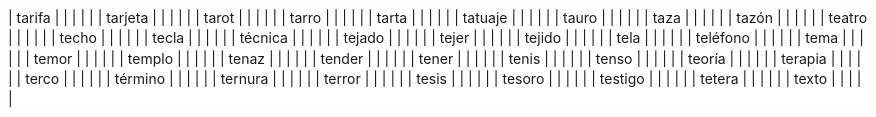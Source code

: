 | tarifa |  |  |  |  |
| tarjeta |  |  |  |  |
| tarot |  |  |  |  |
| tarro |  |  |  |  |
| tarta |  |  |  |  |
| tatuaje |  |  |  |  |
| tauro |  |  |  |  |
| taza |  |  |  |  |
| tazón |  |  |  |  |
| teatro |  |  |  |  |
| techo |  |  |  |  |
| tecla |  |  |  |  |
| técnica |  |  |  |  |
| tejado |  |  |  |  |
| tejer |  |  |  |  |
| tejido |  |  |  |  |
| tela |  |  |  |  |
| teléfono |  |  |  |  |
| tema |  |  |  |  |
| temor |  |  |  |  |
| templo |  |  |  |  |
| tenaz |  |  |  |  |
| tender |  |  |  |  |
| tener |  |  |  |  |
| tenis |  |  |  |  |
| tenso |  |  |  |  |
| teoría |  |  |  |  |
| terapia |  |  |  |  |
| terco |  |  |  |  |
| término |  |  |  |  |
| ternura |  |  |  |  |
| terror |  |  |  |  |
| tesis |  |  |  |  |
| tesoro |  |  |  |  |
| testigo |  |  |  |  |
| tetera |  |  |  |  |
| texto |  |  |  |  |